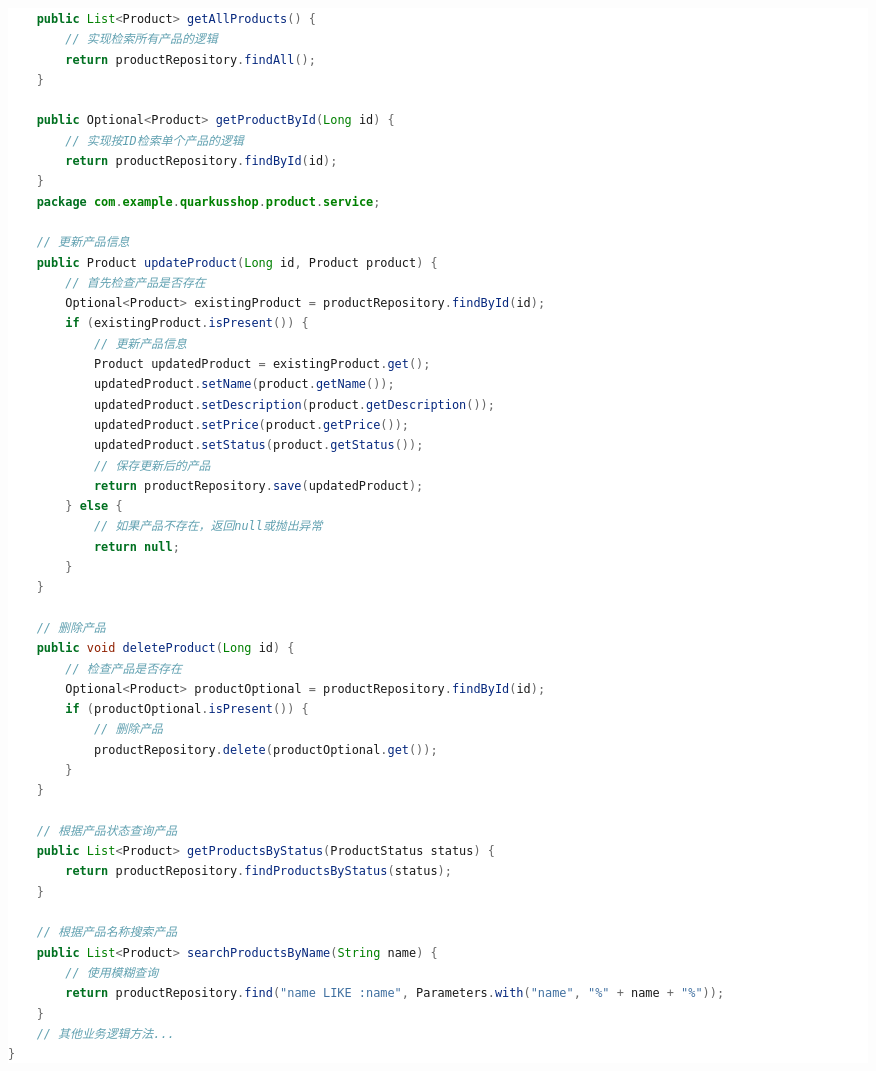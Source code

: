 ```java
    public List<Product> getAllProducts() {
        // 实现检索所有产品的逻辑
        return productRepository.findAll();
    }

    public Optional<Product> getProductById(Long id) {
        // 实现按ID检索单个产品的逻辑
        return productRepository.findById(id);
    }
    package com.example.quarkusshop.product.service;

    // 更新产品信息
    public Product updateProduct(Long id, Product product) {
        // 首先检查产品是否存在
        Optional<Product> existingProduct = productRepository.findById(id);
        if (existingProduct.isPresent()) {
            // 更新产品信息
            Product updatedProduct = existingProduct.get();
            updatedProduct.setName(product.getName());
            updatedProduct.setDescription(product.getDescription());
            updatedProduct.setPrice(product.getPrice());
            updatedProduct.setStatus(product.getStatus());
            // 保存更新后的产品
            return productRepository.save(updatedProduct);
        } else {
            // 如果产品不存在，返回null或抛出异常
            return null;
        }
    }

    // 删除产品
    public void deleteProduct(Long id) {
        // 检查产品是否存在
        Optional<Product> productOptional = productRepository.findById(id);
        if (productOptional.isPresent()) {
            // 删除产品
            productRepository.delete(productOptional.get());
        }
    }

    // 根据产品状态查询产品
    public List<Product> getProductsByStatus(ProductStatus status) {
        return productRepository.findProductsByStatus(status);
    }

    // 根据产品名称搜索产品
    public List<Product> searchProductsByName(String name) {
        // 使用模糊查询
        return productRepository.find("name LIKE :name", Parameters.with("name", "%" + name + "%"));
    }
    // 其他业务逻辑方法...
}
```
